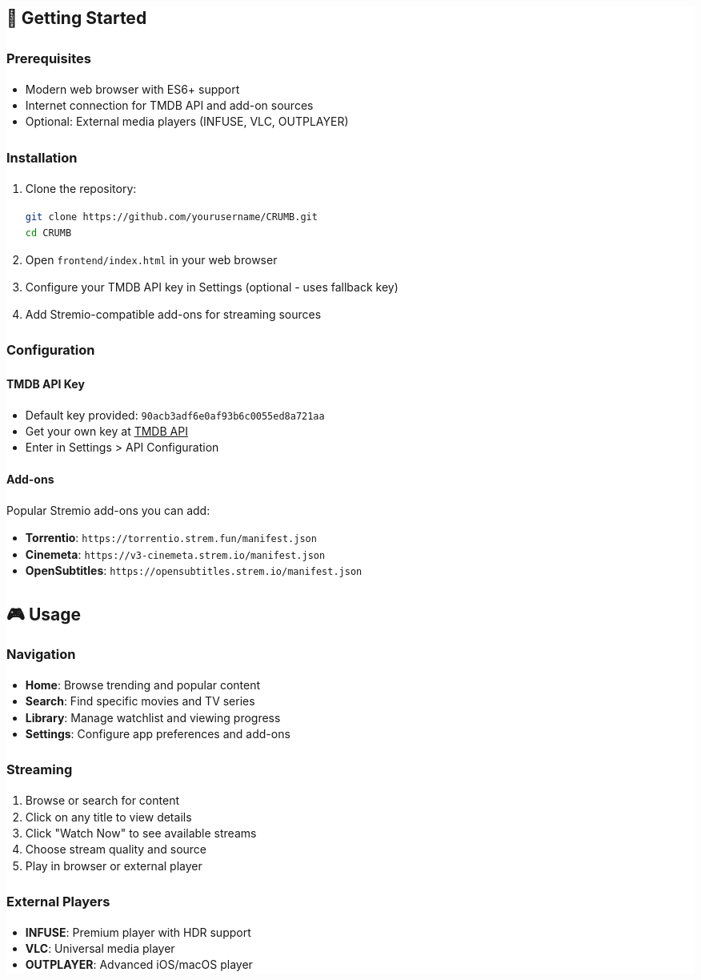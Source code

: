 ## 🚀 Getting Started

### Prerequisites
- Modern web browser with ES6+ support
- Internet connection for TMDB API and add-on sources
- Optional: External media players (INFUSE, VLC, OUTPLAYER)

### Installation
1. Clone the repository:
   ```bash
   git clone https://github.com/yourusername/CRUMB.git
   cd CRUMB
   ```

2. Open `frontend/index.html` in your web browser

3. Configure your TMDB API key in Settings (optional - uses fallback key)

4. Add Stremio-compatible add-ons for streaming sources

### Configuration

#### TMDB API Key
- Default key provided: `90acb3adf6e0af93b6c0055ed8a721aa`
- Get your own key at [TMDB API](https://www.themoviedb.org/settings/api)
- Enter in Settings > API Configuration

#### Add-ons
Popular Stremio add-ons you can add:
- **Torrentio**: `https://torrentio.strem.fun/manifest.json`
- **Cinemeta**: `https://v3-cinemeta.strem.io/manifest.json`
- **OpenSubtitles**: `https://opensubtitles.strem.io/manifest.json`

## 🎮 Usage

### Navigation
- **Home**: Browse trending and popular content
- **Search**: Find specific movies and TV series
- **Library**: Manage watchlist and viewing progress
- **Settings**: Configure app preferences and add-ons

### Streaming
1. Browse or search for content
2. Click on any title to view details
3. Click "Watch Now" to see available streams
4. Choose stream quality and source
5. Play in browser or external player

### External Players
- **INFUSE**: Premium player with HDR support
- **VLC**: Universal media player
- **OUTPLAYER**: Advanced iOS/macOS player
